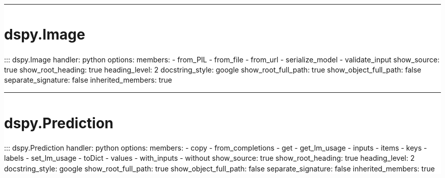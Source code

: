 

---

# dspy.Image


::: dspy.Image
    handler: python
    options:
        members:
            - from_PIL
            - from_file
            - from_url
            - serialize_model
            - validate_input
        show_source: true
        show_root_heading: true
        heading_level: 2
        docstring_style: google
        show_root_full_path: true
        show_object_full_path: false
        separate_signature: false
        inherited_members: true



---

# dspy.Prediction


::: dspy.Prediction
    handler: python
    options:
        members:
            - copy
            - from_completions
            - get
            - get_lm_usage
            - inputs
            - items
            - keys
            - labels
            - set_lm_usage
            - toDict
            - values
            - with_inputs
            - without
        show_source: true
        show_root_heading: true
        heading_level: 2
        docstring_style: google
        show_root_full_path: true
        show_object_full_path: false
        separate_signature: false
        inherited_members: true
